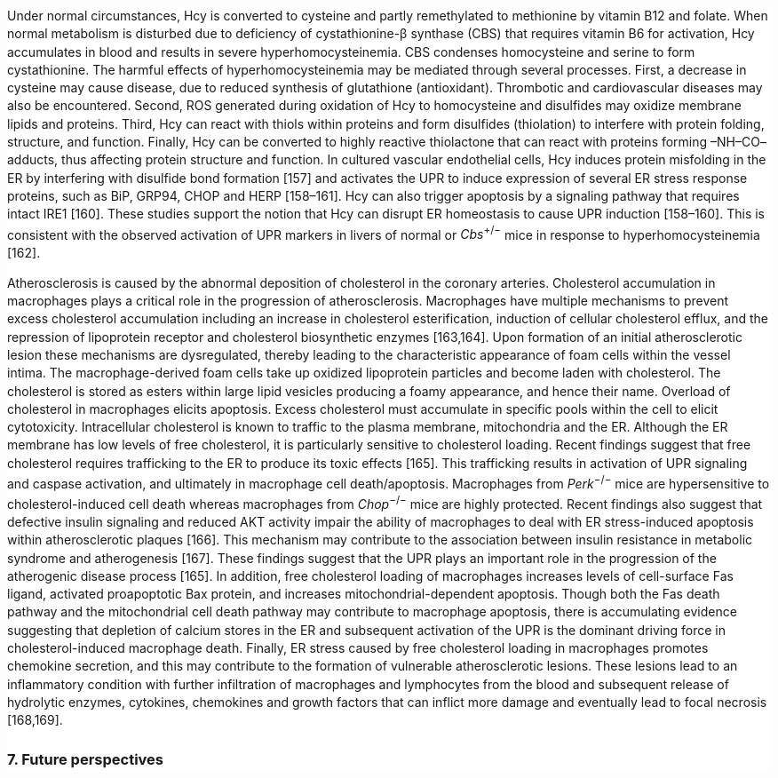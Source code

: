 Under normal circumstances, Hcy is converted to cysteine and partly remethylated to methionine by vitamin B12 and folate. When normal metabolism is disturbed due to deficiency of cystathionine-β synthase (CBS) that requires vitamin B6 for activation, Hcy accumulates in blood and results in severe hyperhomocysteinemia. CBS condenses homocysteine and serine to form cystathionine. The harmful effects of hyperhomocysteinemia may be mediated through several processes. First, a decrease in cysteine may cause disease, due to reduced synthesis of glutathione (antioxidant). Thrombotic and cardiovascular diseases may also be encountered. Second, ROS generated during oxidation of Hcy to homocysteine and disulfides may oxidize membrane lipids and proteins. Third, Hcy can react with thiols within proteins and form disulfides (thiolation) to interfere with protein folding, structure, and function. Finally, Hcy can be converted to highly reactive thiolactone that can react with proteins forming –NH–CO– adducts, thus affecting protein structure and function. In cultured vascular endothelial cells, Hcy induces protein misfolding in the ER by interfering with disulfide bond formation [157] and activates the UPR to induce expression of several ER stress response proteins, such as BiP, GRP94, CHOP and HERP [158–161]. Hcy can also trigger apoptosis by a signaling pathway that requires intact IRE1 [160]. These studies support the notion that Hcy can disrupt ER homeostasis to cause UPR induction [158–160]. This is consistent with the observed activation of UPR markers in livers of normal or $Cbs^{+/−}$ mice in response to hyperhomocysteinemia [162].

Atherosclerosis is caused by the abnormal deposition of cholesterol in the coronary arteries. Cholesterol accumulation in macrophages plays a critical role in the progression of atherosclerosis. Macrophages have multiple mechanisms to prevent excess cholesterol accumulation including an increase in cholesterol esterification, induction of cellular cholesterol efflux, and the repression of lipoprotein receptor and cholesterol biosynthetic enzymes [163,164]. Upon formation of an initial atherosclerotic lesion these mechanisms are dysregulated, thereby leading to the characteristic appearance of foam cells within the vessel intima. The macrophage-derived foam cells take up oxidized lipoprotein particles and become laden with cholesterol. The cholesterol is stored as esters within large lipid vesicles producing a foamy appearance, and hence their name. Overload of cholesterol in macrophages elicits apoptosis. Excess cholesterol must accumulate in specific pools within the cell to elicit cytotoxicity. Intracellular cholesterol is known to traffic to the plasma membrane, mitochondria and the ER. Although the ER membrane has low levels of free cholesterol, it is particularly sensitive to cholesterol loading. Recent findings suggest that free cholesterol requires trafficking to the ER to produce its toxic effects [165]. This trafficking results in activation of UPR signaling and caspase activation, and ultimately in macrophage cell death/apoptosis. Macrophages from $Perk^{−/−}$ mice are hypersensitive to cholesterol-induced cell death whereas macrophages from $Chop^{−/−}$ mice are highly protected. Recent findings also suggest that defective insulin signaling and reduced AKT activity impair the ability of macrophages to deal with ER stress-induced apoptosis within atherosclerotic plaques [166]. This mechanism may contribute to the association between insulin resistance in metabolic syndrome and atherogenesis [167]. These findings suggest that the UPR plays an important role in the progression of the atherogenic disease process [165]. In addition, free cholesterol loading of macrophages increases levels of cell-surface Fas ligand, activated proapoptotic Bax protein, and increases mitochondrial-dependent apoptosis. Though both the Fas death pathway and the mitochondrial cell death pathway may contribute to macrophage apoptosis, there is accumulating evidence suggesting that depletion of calcium stores in the ER and subsequent activation of the UPR is the dominant driving force in cholesterol-induced macrophage death. Finally, ER stress caused by free cholesterol loading in macrophages promotes chemokine secretion, and this may contribute to the formation of vulnerable atherosclerotic lesions. These lesions lead to an inflammatory condition with further infiltration of macrophages and lymphocytes from the blood and subsequent release of hydrolytic enzymes, cytokines, chemokines and growth factors that can inflict more damage and eventually lead to focal necrosis [168,169].

### 7. Future perspectives
